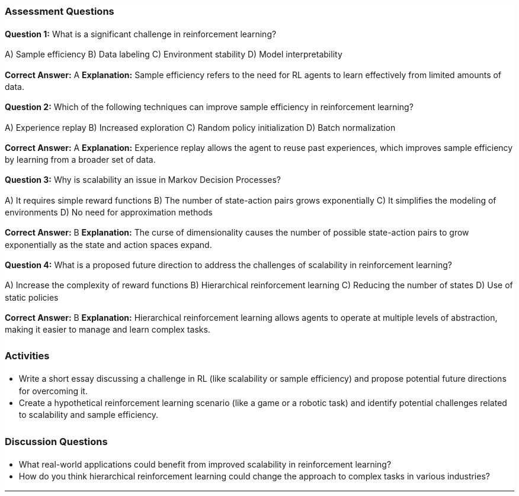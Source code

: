 ### Assessment Questions

**Question 1:** What is a significant challenge in reinforcement learning?

  A) Sample efficiency
  B) Data labeling
  C) Environment stability
  D) Model interpretability

**Correct Answer:** A
**Explanation:** Sample efficiency refers to the need for RL agents to learn effectively from limited amounts of data.

**Question 2:** Which of the following techniques can improve sample efficiency in reinforcement learning?

  A) Experience replay
  B) Increased exploration
  C) Random policy initialization
  D) Batch normalization

**Correct Answer:** A
**Explanation:** Experience replay allows the agent to reuse past experiences, which improves sample efficiency by learning from a broader set of data.

**Question 3:** Why is scalability an issue in Markov Decision Processes?

  A) It requires simple reward functions
  B) The number of state-action pairs grows exponentially
  C) It simplifies the modeling of environments
  D) No need for approximation methods

**Correct Answer:** B
**Explanation:** The curse of dimensionality causes the number of possible state-action pairs to grow exponentially as the state and action spaces expand.

**Question 4:** What is a proposed future direction to address the challenges of scalability in reinforcement learning?

  A) Increase the complexity of reward functions
  B) Hierarchical reinforcement learning
  C) Reducing the number of states
  D) Use of static policies

**Correct Answer:** B
**Explanation:** Hierarchical reinforcement learning allows agents to operate at multiple levels of abstraction, making it easier to manage and learn complex tasks.

### Activities
- Write a short essay discussing a challenge in RL (like scalability or sample efficiency) and propose potential future directions for overcoming it.
- Create a hypothetical reinforcement learning scenario (like a game or a robotic task) and identify potential challenges related to scalability and sample efficiency.

### Discussion Questions
- What real-world applications could benefit from improved scalability in reinforcement learning?
- How do you think hierarchical reinforcement learning could change the approach to complex tasks in various industries?

---